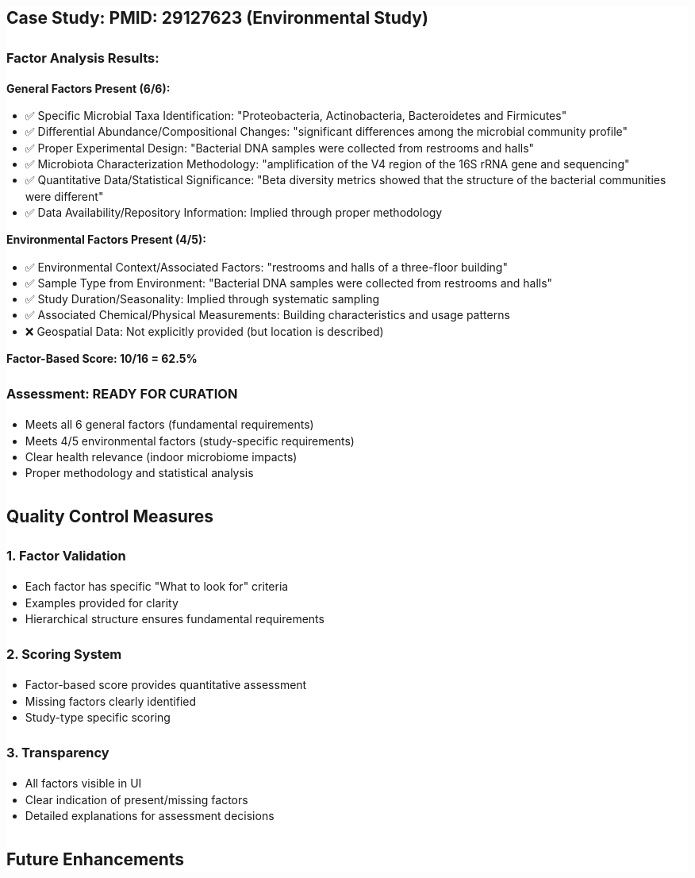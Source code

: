 ## Case Study: PMID: 29127623 (Environmental Study)

### Factor Analysis Results:
**General Factors Present (6/6):**
- ✅ Specific Microbial Taxa Identification: "Proteobacteria, Actinobacteria, Bacteroidetes and Firmicutes"
- ✅ Differential Abundance/Compositional Changes: "significant differences among the microbial community profile"
- ✅ Proper Experimental Design: "Bacterial DNA samples were collected from restrooms and halls"
- ✅ Microbiota Characterization Methodology: "amplification of the V4 region of the 16S rRNA gene and sequencing"
- ✅ Quantitative Data/Statistical Significance: "Beta diversity metrics showed that the structure of the bacterial communities were different"
- ✅ Data Availability/Repository Information: Implied through proper methodology

**Environmental Factors Present (4/5):**
- ✅ Environmental Context/Associated Factors: "restrooms and halls of a three-floor building"
- ✅ Sample Type from Environment: "Bacterial DNA samples were collected from restrooms and halls"
- ✅ Study Duration/Seasonality: Implied through systematic sampling
- ✅ Associated Chemical/Physical Measurements: Building characteristics and usage patterns
- ❌ Geospatial Data: Not explicitly provided (but location is described)

**Factor-Based Score: 10/16 = 62.5%**

### Assessment: READY FOR CURATION
- Meets all 6 general factors (fundamental requirements)
- Meets 4/5 environmental factors (study-specific requirements)
- Clear health relevance (indoor microbiome impacts)
- Proper methodology and statistical analysis

## Quality Control Measures

### 1. Factor Validation
- Each factor has specific "What to look for" criteria
- Examples provided for clarity
- Hierarchical structure ensures fundamental requirements

### 2. Scoring System
- Factor-based score provides quantitative assessment
- Missing factors clearly identified
- Study-type specific scoring

### 3. Transparency
- All factors visible in UI
- Clear indication of present/missing factors
- Detailed explanations for assessment decisions

## Future Enhancements
